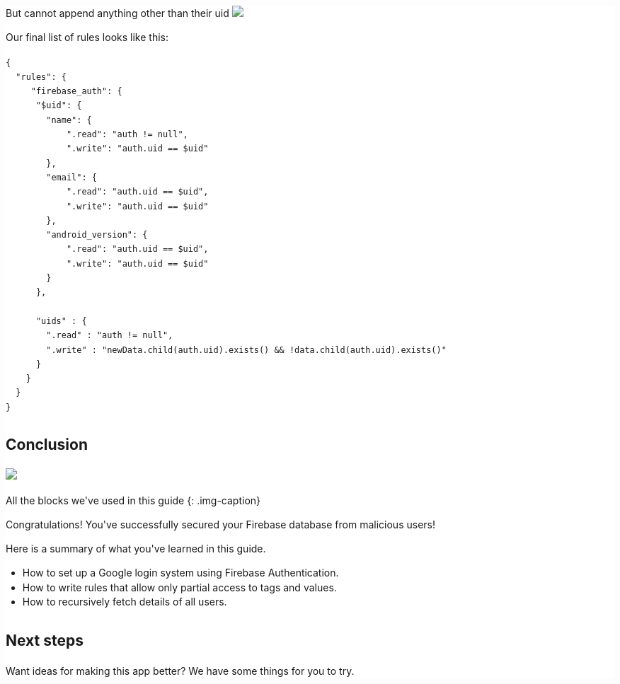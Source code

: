 But cannot append anything other than their uid
![](@assets/images/guides/firebase-rules/m_append-value-2.png)


Our final list of rules looks like this:

```
{
  "rules": {
   	 "firebase_auth": {
      "$uid": {
        "name": {
        	".read": "auth != null",
        	".write": "auth.uid == $uid"
      	},
        "email": {
        	".read": "auth.uid == $uid",
        	".write": "auth.uid == $uid"
      	},
        "android_version": {
        	".read": "auth.uid == $uid",
        	".write": "auth.uid == $uid"
      	}
      },

      "uids" : {
        ".read" : "auth != null",
        ".write" : "newData.child(auth.uid).exists() && !data.child(auth.uid).exists()"
      }
    }
  }
}
```

## Conclusion

![](@assets/images/guides/firebase-rules/all-blocks.png)

All the blocks we've used in this guide
{: .img-caption}

Congratulations! You've successfully secured your Firebase database from malicious users!

Here is a summary of what you've learned in this guide.

 - How to set up a Google login system using Firebase Authentication.
 - How to write rules that allow only partial access to tags and values.
 - How to recursively fetch details of all users.

## Next steps

Want ideas for making this app better? We have some things for you to try.
